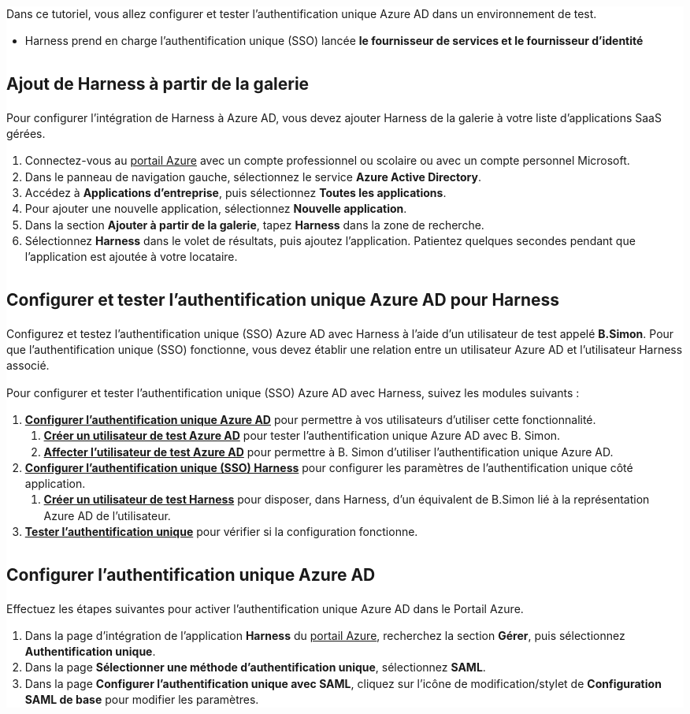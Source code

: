 Dans ce tutoriel, vous allez configurer et tester l’authentification unique Azure AD dans un environnement de test.

* Harness prend en charge l’authentification unique (SSO) lancée **le fournisseur de services et le fournisseur d’identité**

## <a name="adding-harness-from-the-gallery"></a>Ajout de Harness à partir de la galerie

Pour configurer l’intégration de Harness à Azure AD, vous devez ajouter Harness de la galerie à votre liste d’applications SaaS gérées.

1. Connectez-vous au [portail Azure](https://portal.azure.com) avec un compte professionnel ou scolaire ou avec un compte personnel Microsoft.
1. Dans le panneau de navigation gauche, sélectionnez le service **Azure Active Directory**.
1. Accédez à **Applications d’entreprise**, puis sélectionnez **Toutes les applications**.
1. Pour ajouter une nouvelle application, sélectionnez **Nouvelle application**.
1. Dans la section **Ajouter à partir de la galerie**, tapez **Harness** dans la zone de recherche.
1. Sélectionnez **Harness** dans le volet de résultats, puis ajoutez l’application. Patientez quelques secondes pendant que l’application est ajoutée à votre locataire.

## <a name="configure-and-test-azure-ad-single-sign-on-for-harness"></a>Configurer et tester l’authentification unique Azure AD pour Harness

Configurez et testez l’authentification unique (SSO) Azure AD avec Harness à l’aide d’un utilisateur de test appelé **B.Simon**. Pour que l’authentification unique (SSO) fonctionne, vous devez établir une relation entre un utilisateur Azure AD et l’utilisateur Harness associé.

Pour configurer et tester l’authentification unique (SSO) Azure AD avec Harness, suivez les modules suivants :

1. **[Configurer l’authentification unique Azure AD](#configure-azure-ad-sso)** pour permettre à vos utilisateurs d’utiliser cette fonctionnalité.
    1. **[Créer un utilisateur de test Azure AD](#create-an-azure-ad-test-user)** pour tester l’authentification unique Azure AD avec B. Simon.
    1. **[Affecter l’utilisateur de test Azure AD](#assign-the-azure-ad-test-user)** pour permettre à B. Simon d’utiliser l’authentification unique Azure AD.
1. **[Configurer l’authentification unique (SSO) Harness](#configure-harness-sso)** pour configurer les paramètres de l’authentification unique côté application.
    1. **[Créer un utilisateur de test Harness](#create-harness-test-user)** pour disposer, dans Harness, d’un équivalent de B.Simon lié à la représentation Azure AD de l’utilisateur.
1. **[Tester l’authentification unique](#test-sso)** pour vérifier si la configuration fonctionne.

## <a name="configure-azure-ad-sso"></a>Configurer l’authentification unique Azure AD

Effectuez les étapes suivantes pour activer l’authentification unique Azure AD dans le Portail Azure.

1. Dans la page d’intégration de l’application **Harness** du [portail Azure](https://portal.azure.com/), recherchez la section **Gérer**, puis sélectionnez **Authentification unique**.
1. Dans la page **Sélectionner une méthode d’authentification unique**, sélectionnez **SAML**.
1. Dans la page **Configurer l’authentification unique avec SAML**, cliquez sur l’icône de modification/stylet de **Configuration SAML de base** pour modifier les paramètres.
